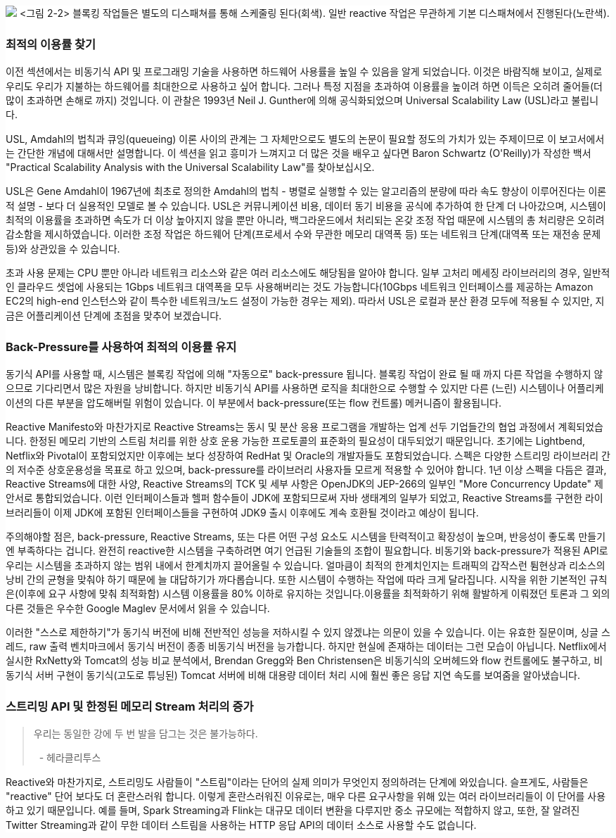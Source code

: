 ![](https://d3ansictanv2wj.cloudfront.net/whyr_0202-5171648d9c6628b2e856b5fe7b090023.png)
<그림 2-2> 블록킹 작업들은 별도의 디스패쳐를 통해 스케줄링 된다(회색). 일반 reactive 작업은 무관하게 기본 디스패쳐에서 진행된다(노란색).

### 최적의 이용률 찾기

이전 섹션에서는 비동기식 API 및 프로그래밍 기술을 사용하면 하드웨어 사용률을 높일 수 있음을 알게 되었습니다. 이것은 바람직해 보이고, 실제로 우리도 우리가 지불하는 하드웨어를 최대한으로 사용하고 싶어 합니다. 그러나 특정 지점을 초과하여 이용률을 높이려 하면 이득은 오히려 줄어들(더 많이 초과하면 손해로 까지) 것입니다. 이 관찰은 1993년 Neil J. Gunther에 의해 공식화되었으며 Universal Scalability Law (USL)라고 불립니다.

USL, Amdahl의 법칙과 큐잉(queueing) 이론 사이의 관계는 그 자체만으로도 별도의 논문이 필요할 정도의 가치가 있는 주제이므로 이 보고서에서는 간단한 개념에 대해서만 설명합니다. 이 섹션을 읽고 흥미가 느껴지고 더 많은 것을 배우고 싶다면 Baron Schwartz (O'Reilly)가 작성한 백서 "Practical Scalability Analysis with the Universal Scalability Law"를 찾아보십시오.

USL은 Gene Amdahl이 1967년에 최초로 정의한 Amdahl의 법칙 - 병렬로 실행할 수 있는 알고리즘의 분량에 따라 속도 향상이 이루어진다는 이론적 설명 - 보다 더 실용적인 모델로 볼 수 있습니다. USL은 커뮤니케이션 비용, 데이터 동기 비용을 공식에 추가하여 한 단계 더 나아갔으며, 시스템이 최적의 이용률을 초과하면 속도가 더 이상 높아지지 않을 뿐만 아니라, 백그라운드에서 처리되는 온갖 조정 작업 때문에 시스템의 총 처리량은 오히려 감소함을 제시하였습니다. 이러한 조정 작업은 하드웨어 단계(프로세서 수와 무관한 메모리 대역폭 등) 또는 네트워크 단계(대역폭 또는 재전송 문제 등)와 상관있을 수 있습니다.

초과 사용 문제는 CPU 뿐만 아니라 네트워크 리소스와 같은 여러 리소스에도 해당됨을 알아야 합니다. 일부 고처리 메세징 라이브러리의 경우, 일반적인 클라우드 셋업에 사용되는 1Gbps 네트워크 대역폭을 모두 사용해버리는 것도 가능합니다(10Gbps 네트워크 인터페이스를 제공하는 Amazon EC2의 high-end 인스턴스와 같이 특수한 네트워크/노드 설정이 가능한 경우는 제외). 따라서 USL은 로컬과 분산 환경 모두에 적용될 수 있지만, 지금은 어플리케이션 단계에 초점을 맞추어 보겠습니다.

### Back-Pressure를 사용하여 최적의 이용률 유지

동기식 API를 사용할 때, 시스템은 블록킹 작업에 의해 "자동으로" back-pressure 됩니다. 블록킹 작업이 완료 될 때 까지 다른 작업을 수행하지 않으므로 기다리면서 많은 자원을 낭비합니다. 하지만 비동기식 API를 사용하면 로직을 최대한으로 수행할 수 있지만 다른 (느린) 시스템이나 어플리케이션의 다른 부분을 압도해버릴 위험이 있습니다. 이 부분에서 back-pressure(또는 flow 컨트롤) 메커니즘이 활용됩니다.

Reactive Manifesto와 마찬가지로 Reactive Streams는 동시 및 분산 응용 프로그램을 개발하는 업계 선두 기업들간의 협업 과정에서 계획되었습니다. 한정된 메모리 기반의 스트림 처리를 위한 상호 운용 가능한 프로토콜의 표준화의 필요성이 대두되었기 때문입니다. 초기에는 Lightbend, Netflix와 Pivotal이 포함되었지만 이후에는 보다 성장하여 RedHat 및 Oracle의 개발자들도 포함되었습니다. 스펙은 다양한 스트리밍 라이브러리 간의 저수준 상호운용성을 목표로 하고 있으며, back-pressure를 라이브러리 사용자들 모르게 적용할 수 있어야 합니다. 1년 이상 스펙을 다듬은 결과, Reactive Streams에 대한 사양, Reactive Streams의 TCK 및 세부 사항은 OpenJDK의 JEP-266의 일부인 "More Concurrency Update" 제안서로 통합되었습니다. 이런 인터페이스들과 헬퍼 함수들이 JDK에 포함되므로써 자바 생태계의 일부가 되었고, Reactive Streams를 구현한 라이브러리들이 이제 JDK에 포함된 인터페이스들을 구현하여 JDK9 출시 이후에도 계속 호환될 것이라고 예상이 됩니다.

주의해야할 점은, back-pressure, Reactive Streams, 또는 다른 어떤 구성 요소도 시스템을 탄력적이고 확장성이 높으며, 반응성이 좋도록 만들기엔 부족하다는 겁니다. 완전히 reactive한 시스템을 구축하려면 여기 언급된 기술들의 조합이 필요합니다. 비동기와 back-pressure가 적용된 API로 우리는 시스템을 초과하지 않는 범위 내에서 한계치까지 끌어올릴 수 있습니다. 얼마큼이 최적의 한계치인지는 트래픽의 갑작스런 튐현상과 리소스의 낭비 간의 균형을 맞춰야 하기 때문에 늘 대답하기가 까다롭습니다. 또한 시스템이 수행하는 작업에 따라 크게 달라집니다. 시작을 위한 기본적인 규칙은(이후에 요구 사항에 맞춰 최적화함) 시스템 이용률을 80% 이하로 유지하는 것입니다.이용률을 최적화하기 위해 활발하게 이뤄졌던 토론과 그 외의 다른 것들은 우수한 Google Maglev 문서에서 읽을 수 있습니다.

이러한 "스스로 제한하기"가 동기식 버전에 비해 전반적인 성능을 저하시킬 수 있지 않겠냐는 의문이 있을 수 있습니다. 이는 유효한 질문이며, 싱글 스레드, raw 출력 벤치마크에서 동기식 버전이 종종 비동기식 버전을 능가합니다. 하지만 현실에 존재하는 데이터는 그런 모습이 아닙니다. Netflix에서 실시한 RxNetty와 Tomcat의 성능 비교 분석에서, Brendan Gregg와 Ben Christensen은 비동기식의 오버헤드와 flow 컨트롤에도 불구하고, 비동기식 서버 구현이 동기식(고도로 튜닝된) Tomcat 서버에 비해 대용량 데이터 처리 시에 훨씬 좋은 응답 지연 속도를 보여줌을 알아냈습니다.

### 스트리밍 API 및 한정된 메모리 Stream 처리의 증가

> 우리는 동일한 강에 두 번 발을 담그는 것은 불가능하다.
>
> &nbsp; - 헤라클리투스

Reactive와 마찬가지로, 스트리밍도 사람들이 "스트림"이라는 단어의 실제 의미가 무엇인지 정의하려는 단계에 와있습니다. 슬프게도, 사람들은 "reactive" 단어 보다도 더 혼란스러워 합니다. 이렇게 혼란스러워진 이유로는, 매우 다른 요구사항을 위해 있는 여러 라이브러리들이 이 단어를 사용하고 있기 때문입니다. 예를 들며, Spark Streaming과 Flink는 대규모 데이터 변환을 다루지만 중소 규모에는 적합하지 않고, 또한, 잘 알려진 Twitter Streaming과 같이 무한 데이터 스트림을 사용하는 HTTP 응답 API의 데이터 소스로 사용할 수도 없습니다.
